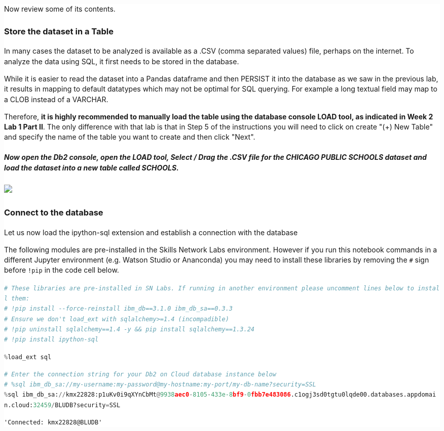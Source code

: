 Now review some of its contents.


### Store the dataset in a Table

In many cases the dataset to be analyzed is available as a .CSV (comma separated values) file, perhaps on the internet. To analyze the data using SQL, it first needs to be stored in the database.

While it is easier to read the dataset into a Pandas dataframe and then PERSIST it into the database as we saw in the previous lab, it results in mapping to default datatypes which may not be optimal for SQL querying. For example a long textual field may map to a CLOB instead of a VARCHAR.

Therefore, **it is highly recommended to manually load the table using the database console LOAD tool, as indicated in Week 2 Lab 1 Part II**. The only difference with that lab is that in Step 5 of the instructions you will need to click on create "(+) New Table" and specify the name of the table you want to create and then click "Next".

##### Now open the Db2 console, open the LOAD tool, Select / Drag the .CSV file for the CHICAGO PUBLIC SCHOOLS dataset and load the dataset into a new table called **SCHOOLS**.

<a href="https://cognitiveclass.ai/?utm_medium=Exinfluencer&utm_source=Exinfluencer&utm_content=000026UJ&utm_term=10006555&utm_id=NA-SkillsNetwork-Channel-SkillsNetworkCoursesIBMDeveloperSkillsNetworkDB0201ENSkillsNetwork20127838-2022-01-01"><img src = "https://ibm.box.com/shared/static/uc4xjh1uxcc78ks1i18v668simioz4es.jpg"></a>


### Connect to the database

Let us now load the ipython-sql  extension and establish a connection with the database

The following modules are pre-installed in the Skills Network Labs environment. However if you run this notebook commands in a different Jupyter environment (e.g. Watson Studio or Ananconda) you may need to install these libraries by removing the `#` sign before `!pip` in the code cell below.



```python
# These libraries are pre-installed in SN Labs. If running in another environment please uncomment lines below to install them:
# !pip install --force-reinstall ibm_db==3.1.0 ibm_db_sa==0.3.3
# Ensure we don't load_ext with sqlalchemy>=1.4 (incompadible)
# !pip uninstall sqlalchemy==1.4 -y && pip install sqlalchemy==1.3.24
# !pip install ipython-sql
```


```python
%load_ext sql
```


```python
# Enter the connection string for your Db2 on Cloud database instance below
# %sql ibm_db_sa://my-username:my-password@my-hostname:my-port/my-db-name?security=SSL
%sql ibm_db_sa://kmx22828:p1uKv0i9qXYnCbMt@9938aec0-8105-433e-8bf9-0fbb7e483086.c1ogj3sd0tgtu0lqde00.databases.appdomain.cloud:32459/BLUDB?security=SSL
```




    'Connected: kmx22828@BLUDB'
